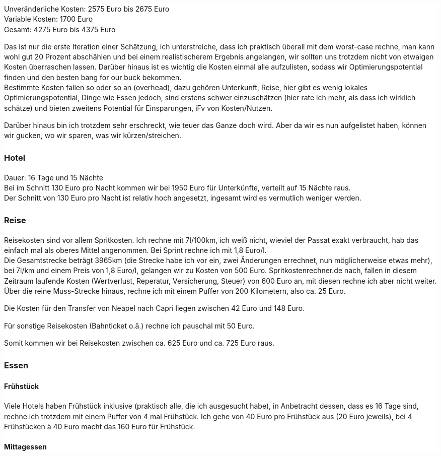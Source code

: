 Unveränderliche Kosten: 2575 Euro bis 2675 Euro  
Variable Kosten: 1700 Euro  
Gesamt: 4275 Euro bis 4375 Euro

Das ist nur die erste Iteration einer Schätzung, ich unterstreiche, dass ich praktisch überall mit dem worst-case rechne, man kann wohl gut 20 Prozent abschählen und bei einem realistischerem Ergebnis angelangen, wir sollten uns trotzdem nicht von etwaigen Kosten überraschen lassen. Darüber hinaus ist es wichtig die Kosten einmal alle aufzulisten, sodass wir Optimierungspotential finden und den besten bang for our buck bekommen.  
Bestimmte Kosten fallen so oder so an (overhead), dazu gehören Unterkunft, Reise, hier gibt es wenig lokales Optimierungspotential, Dinge wie Essen jedoch, sind erstens schwer einzuschätzen (hier rate ich mehr, als dass ich wirklich schätze) und bieten zweitens Potential für Einsparungen, iFv von Kosten/Nutzen.

Darüber hinaus bin ich trotzdem sehr erschreckt, wie teuer das Ganze doch wird. Aber da wir es nun aufgelistet haben, können wir gucken, wo wir sparen, was wir kürzen/streichen.

### Hotel

Dauer: 16 Tage und 15 Nächte  
Bei im Schnitt 130 Euro pro Nacht kommen wir bei 1950 Euro für Unterkünfte, verteilt auf 15 Nächte raus.  
Der Schnitt von 130 Euro pro Nacht ist relativ hoch angesetzt, ingesamt wird es vermutlich weniger werden.

### Reise

Reisekosten sind vor allem Spritkosten. Ich rechne mit 7l/100km, ich weiß nicht, wieviel der Passat exakt verbraucht, hab das einfach mal als oberes Mittel angenommen. Bei Sprint rechne ich mit 1,8 Euro/l.  
Die Gesamtstrecke beträgt 3965km (die Strecke habe ich vor ein, zwei Änderungen errechnet, nun möglicherweise etwas mehr), bei 7l/km und einem Preis von 1,8 Euro/l, gelangen wir zu Kosten von 500 Euro. Spritkostenrechner.de nach, fallen in diesem Zeitraum laufende Kosten (Wertverlust, Reperatur, Versicherung, Steuer) von 600 Euro an, mit diesen rechne ich aber nicht weiter.  
Über die reine Muss-Strecke hinaus, rechne ich mit einem Puffer von 200 Kilometern, also ca. 25 Euro.

Die Kosten für den Transfer von Neapel nach Capri liegen zwischen 42 Euro und 148 Euro.

Für sonstige Reisekosten (Bahnticket o.ä.) rechne ich pauschal mit 50 Euro.

Somit kommen wir bei Reisekosten zwischen ca. 625 Euro und ca. 725 Euro raus.

### Essen

#### Frühstück

Viele Hotels haben Frühstück inklusive (praktisch alle, die ich ausgesucht habe), in Anbetracht dessen, dass es 16 Tage sind, rechne ich trotzdem mit einem Puffer von 4 mal Frühstück. Ich gehe von 40 Euro pro Frühstück aus (20 Euro jeweils), bei 4 Frühstücken à 40 Euro macht das 160 Euro für Frühstück.

#### Mittagessen
